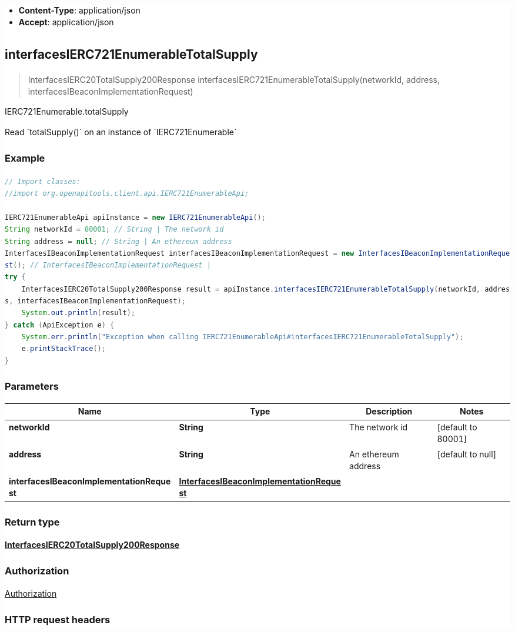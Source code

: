 - **Content-Type**: application/json
- **Accept**: application/json


## interfacesIERC721EnumerableTotalSupply

> InterfacesIERC20TotalSupply200Response interfacesIERC721EnumerableTotalSupply(networkId, address, interfacesIBeaconImplementationRequest)

IERC721Enumerable.totalSupply

Read &#x60;totalSupply()&#x60; on an instance of &#x60;IERC721Enumerable&#x60;

### Example

```java
// Import classes:
//import org.openapitools.client.api.IERC721EnumerableApi;

IERC721EnumerableApi apiInstance = new IERC721EnumerableApi();
String networkId = 80001; // String | The network id
String address = null; // String | An ethereum address
InterfacesIBeaconImplementationRequest interfacesIBeaconImplementationRequest = new InterfacesIBeaconImplementationRequest(); // InterfacesIBeaconImplementationRequest | 
try {
    InterfacesIERC20TotalSupply200Response result = apiInstance.interfacesIERC721EnumerableTotalSupply(networkId, address, interfacesIBeaconImplementationRequest);
    System.out.println(result);
} catch (ApiException e) {
    System.err.println("Exception when calling IERC721EnumerableApi#interfacesIERC721EnumerableTotalSupply");
    e.printStackTrace();
}
```

### Parameters


Name | Type | Description  | Notes
------------- | ------------- | ------------- | -------------
 **networkId** | **String**| The network id | [default to 80001]
 **address** | **String**| An ethereum address | [default to null]
 **interfacesIBeaconImplementationRequest** | [**InterfacesIBeaconImplementationRequest**](InterfacesIBeaconImplementationRequest.md)|  |

### Return type

[**InterfacesIERC20TotalSupply200Response**](InterfacesIERC20TotalSupply200Response.md)

### Authorization

[Authorization](../README.md#Authorization)

### HTTP request headers
